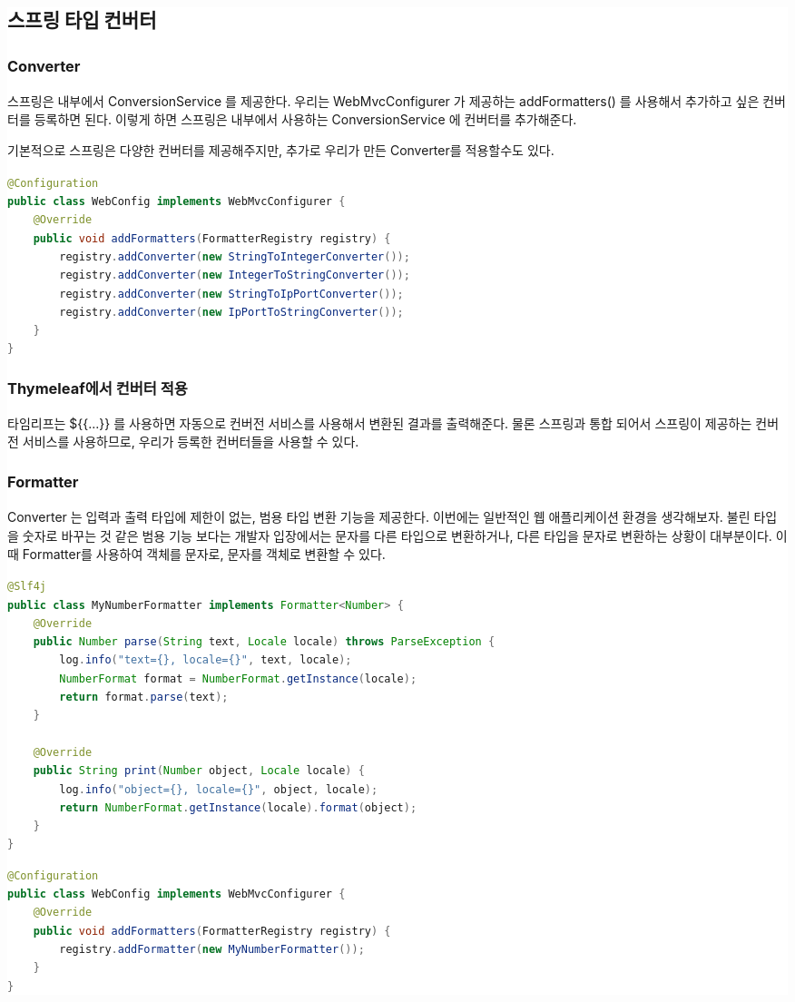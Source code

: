 ## 스프링 타입 컨버터
### Converter
스프링은 내부에서 ConversionService 를 제공한다. 우리는 WebMvcConfigurer 가 제공하는 addFormatters() 를 사용해서 추가하고 싶은 컨버터를 등록하면 된다. 이렇게 하면 스프링은 내부에서 사용하는 ConversionService 에 컨버터를 추가해준다.

기본적으로 스프링은 다양한 컨버터를 제공해주지만, 추가로 우리가 만든 Converter를 적용할수도 있다.
```java
@Configuration
public class WebConfig implements WebMvcConfigurer {
    @Override
    public void addFormatters(FormatterRegistry registry) {
        registry.addConverter(new StringToIntegerConverter());
        registry.addConverter(new IntegerToStringConverter());
        registry.addConverter(new StringToIpPortConverter());
        registry.addConverter(new IpPortToStringConverter());
    }
}
```

### Thymeleaf에서 컨버터 적용
타임리프는 ${{...}} 를 사용하면 자동으로 컨버전 서비스를 사용해서 변환된 결과를 출력해준다. 물론 스프링과 통합 되어서 스프링이 제공하는 컨버전 서비스를 사용하므로, 우리가 등록한 컨버터들을 사용할 수 있다.

### Formatter
Converter 는 입력과 출력 타입에 제한이 없는, 범용 타입 변환 기능을 제공한다. 이번에는 일반적인 웹 애플리케이션 환경을 생각해보자. 불린 타입을 숫자로 바꾸는 것 같은 범용 기능
보다는 개발자 입장에서는 문자를 다른 타입으로 변환하거나, 다른 타입을 문자로 변환하는 상황이 대부분이다. 이 때 Formatter를 사용하여 객체를 문자로, 문자를 객체로 변환할 수 있다.
```java
@Slf4j
public class MyNumberFormatter implements Formatter<Number> {
    @Override
    public Number parse(String text, Locale locale) throws ParseException {
        log.info("text={}, locale={}", text, locale);
        NumberFormat format = NumberFormat.getInstance(locale);
        return format.parse(text);
    }

    @Override
    public String print(Number object, Locale locale) {
        log.info("object={}, locale={}", object, locale);
        return NumberFormat.getInstance(locale).format(object);
    }
}
```
```java
@Configuration
public class WebConfig implements WebMvcConfigurer {
    @Override
    public void addFormatters(FormatterRegistry registry) {
        registry.addFormatter(new MyNumberFormatter());
    }
}
```
